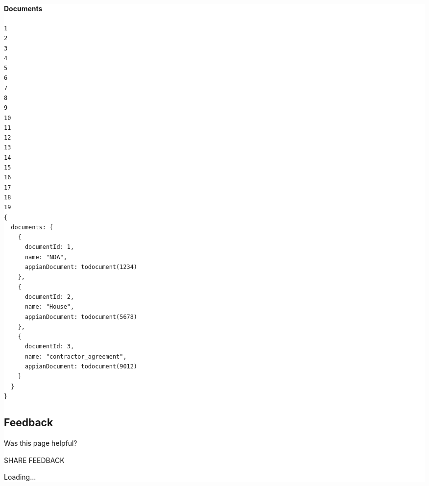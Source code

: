 #### Documents

```
1
2
3
4
5
6
7
8
9
10
11
12
13
14
15
16
17
18
19
{
  documents: {
    {
      documentId: 1,
      name: "NDA",
      appianDocument: todocument(1234)
    },
    {
      documentId: 2,
      name: "House",
      appianDocument: todocument(5678)
    },
    {
      documentId: 3,
      name: "contractor_agreement",
      appianDocument: todocument(9012)
    }
  }
}
```

## Feedback

Was this page helpful?

SHARE FEEDBACK

Loading...